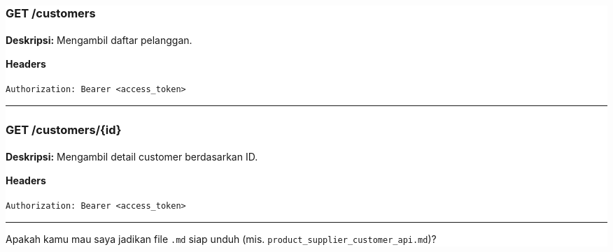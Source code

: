 
### **GET /customers**

**Deskripsi:**
Mengambil daftar pelanggan.

**Headers**

```
Authorization: Bearer <access_token>
```

---

### **GET /customers/{id}**

**Deskripsi:**
Mengambil detail customer berdasarkan ID.

**Headers**

```
Authorization: Bearer <access_token>
```

---

Apakah kamu mau saya jadikan file `.md` siap unduh (mis. `product_supplier_customer_api.md`)?
